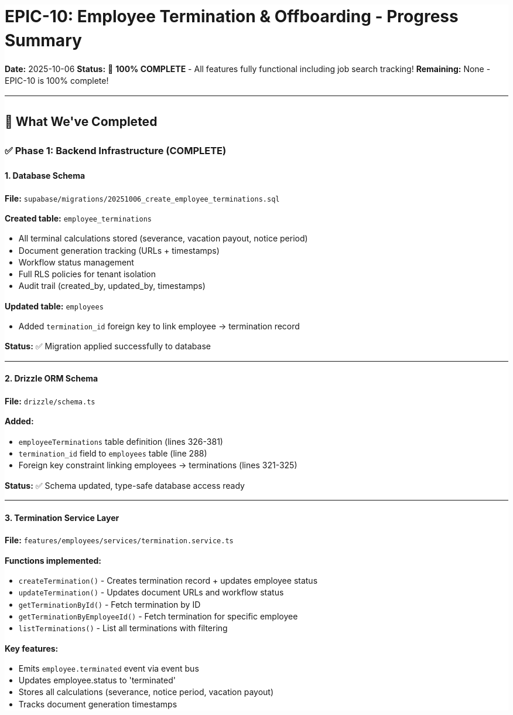 # EPIC-10: Employee Termination & Offboarding - Progress Summary

**Date:** 2025-10-06
**Status:** 🎉 **100% COMPLETE** - All features fully functional including job search tracking!
**Remaining:** None - EPIC-10 is 100% complete!

---

## 🎯 What We've Completed

### ✅ Phase 1: Backend Infrastructure (COMPLETE)

#### 1. Database Schema
**File:** `supabase/migrations/20251006_create_employee_terminations.sql`

**Created table:** `employee_terminations`
- All terminal calculations stored (severance, vacation payout, notice period)
- Document generation tracking (URLs + timestamps)
- Workflow status management
- Full RLS policies for tenant isolation
- Audit trail (created_by, updated_by, timestamps)

**Updated table:** `employees`
- Added `termination_id` foreign key to link employee → termination record

**Status:** ✅ Migration applied successfully to database

---

#### 2. Drizzle ORM Schema
**File:** `drizzle/schema.ts`

**Added:**
- `employeeTerminations` table definition (lines 326-381)
- `termination_id` field to `employees` table (line 288)
- Foreign key constraint linking employees → terminations (lines 321-325)

**Status:** ✅ Schema updated, type-safe database access ready

---

#### 3. Termination Service Layer
**File:** `features/employees/services/termination.service.ts`

**Functions implemented:**
- `createTermination()` - Creates termination record + updates employee status
- `updateTermination()` - Updates document URLs and workflow status
- `getTerminationById()` - Fetch termination by ID
- `getTerminationByEmployeeId()` - Fetch termination for specific employee
- `listTerminations()` - List all terminations with filtering

**Key features:**
- Emits `employee.terminated` event via event bus
- Updates employee.status to 'terminated'
- Stores all calculations (severance, notice period, vacation payout)
- Tracks document generation timestamps
